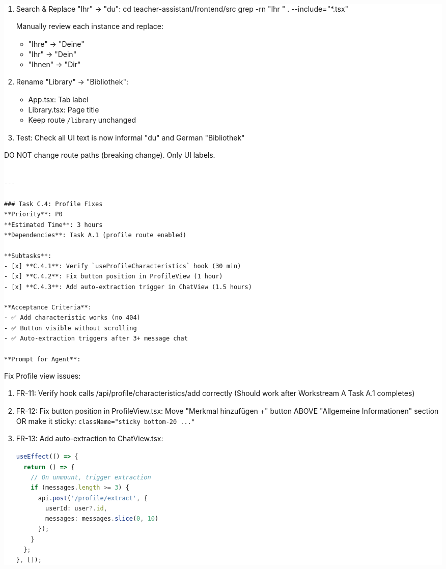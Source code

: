 1. Search & Replace "Ihr" → "du":
   cd teacher-assistant/frontend/src
   grep -rn "Ihr " . --include="*.tsx"

   Manually review each instance and replace:
   - "Ihre" → "Deine"
   - "Ihr" → "Dein"
   - "Ihnen" → "Dir"

2. Rename "Library" → "Bibliothek":
   - App.tsx: Tab label
   - Library.tsx: Page title
   - Keep route `/library` unchanged

3. Test: Check all UI text is now informal "du" and German "Bibliothek"

DO NOT change route paths (breaking change). Only UI labels.
```

---

### Task C.4: Profile Fixes
**Priority**: P0
**Estimated Time**: 3 hours
**Dependencies**: Task A.1 (profile route enabled)

**Subtasks**:
- [x] **C.4.1**: Verify `useProfileCharacteristics` hook (30 min)
- [x] **C.4.2**: Fix button position in ProfileView (1 hour)
- [x] **C.4.3**: Add auto-extraction trigger in ChatView (1.5 hours)

**Acceptance Criteria**:
- ✅ Add characteristic works (no 404)
- ✅ Button visible without scrolling
- ✅ Auto-extraction triggers after 3+ message chat

**Prompt for Agent**:
```
Fix Profile view issues:

1. FR-11: Verify hook calls /api/profile/characteristics/add correctly
   (Should work after Workstream A Task A.1 completes)

2. FR-12: Fix button position in ProfileView.tsx:
   Move "Merkmal hinzufügen +" button ABOVE "Allgemeine Informationen" section
   OR make it sticky: `className="sticky bottom-20 ..."`

3. FR-13: Add auto-extraction to ChatView.tsx:
   ```typescript
   useEffect(() => {
     return () => {
       // On unmount, trigger extraction
       if (messages.length >= 3) {
         api.post('/profile/extract', {
           userId: user?.id,
           messages: messages.slice(0, 10)
         });
       }
     };
   }, []);
   ```
